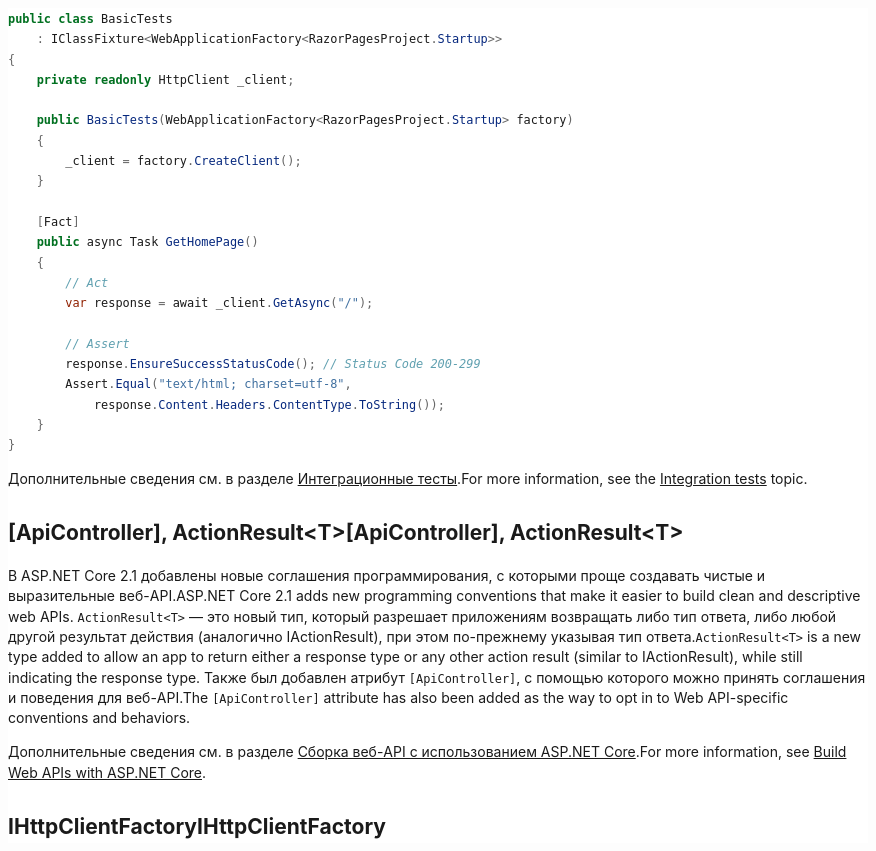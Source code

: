 ```csharp
public class BasicTests
    : IClassFixture<WebApplicationFactory<RazorPagesProject.Startup>>
{
    private readonly HttpClient _client;

    public BasicTests(WebApplicationFactory<RazorPagesProject.Startup> factory)
    {
        _client = factory.CreateClient();
    }

    [Fact]
    public async Task GetHomePage()
    {
        // Act
        var response = await _client.GetAsync("/");

        // Assert
        response.EnsureSuccessStatusCode(); // Status Code 200-299
        Assert.Equal("text/html; charset=utf-8",
            response.Content.Headers.ContentType.ToString());
    }
}
```

<span data-ttu-id="f9fa1-172">Дополнительные сведения см. в разделе [Интеграционные тесты](xref:test/integration-tests).</span><span class="sxs-lookup"><span data-stu-id="f9fa1-172">For more information, see the [Integration tests](xref:test/integration-tests) topic.</span></span>

## <a name="apicontroller-actionresultt"></a><span data-ttu-id="f9fa1-173">[ApiController], ActionResult\<T></span><span class="sxs-lookup"><span data-stu-id="f9fa1-173">[ApiController], ActionResult\<T></span></span>

<span data-ttu-id="f9fa1-174">В ASP.NET Core 2.1 добавлены новые соглашения программирования, с которыми проще создавать чистые и выразительные веб-API.</span><span class="sxs-lookup"><span data-stu-id="f9fa1-174">ASP.NET Core 2.1 adds new programming conventions that make it easier to build clean and descriptive web APIs.</span></span> <span data-ttu-id="f9fa1-175">`ActionResult<T>` — это новый тип, который разрешает приложениям возвращать либо тип ответа, либо любой другой результат действия (аналогично IActionResult), при этом по-прежнему указывая тип ответа.</span><span class="sxs-lookup"><span data-stu-id="f9fa1-175">`ActionResult<T>` is a new type added to allow an app to return either a response type or any other action result (similar to IActionResult), while still indicating the response type.</span></span> <span data-ttu-id="f9fa1-176">Также был добавлен атрибут `[ApiController]`, с помощью которого можно принять соглашения и поведения для веб-API.</span><span class="sxs-lookup"><span data-stu-id="f9fa1-176">The `[ApiController]` attribute has also been added as the way to opt in to Web API-specific conventions and behaviors.</span></span>

<span data-ttu-id="f9fa1-177">Дополнительные сведения см. в разделе [Сборка веб-API с использованием ASP.NET Core](xref:web-api/index).</span><span class="sxs-lookup"><span data-stu-id="f9fa1-177">For more information, see [Build Web APIs with ASP.NET Core](xref:web-api/index).</span></span>

## <a name="ihttpclientfactory"></a><span data-ttu-id="f9fa1-178">IHttpClientFactory</span><span class="sxs-lookup"><span data-stu-id="f9fa1-178">IHttpClientFactory</span></span>
